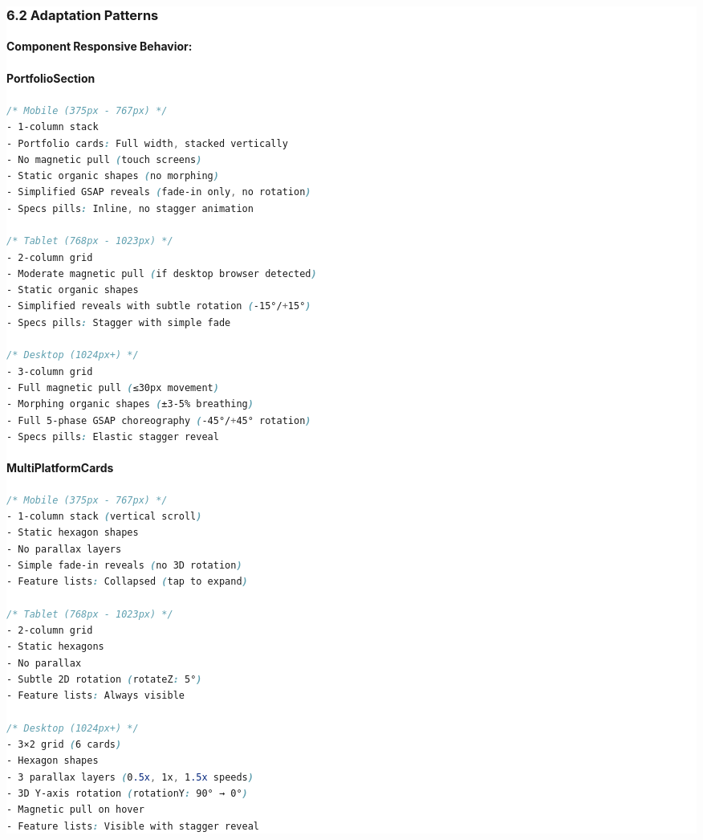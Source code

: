 ### 6.2 Adaptation Patterns

**Component Responsive Behavior:**

#### PortfolioSection

```css
/* Mobile (375px - 767px) */
- 1-column stack
- Portfolio cards: Full width, stacked vertically
- No magnetic pull (touch screens)
- Static organic shapes (no morphing)
- Simplified GSAP reveals (fade-in only, no rotation)
- Specs pills: Inline, no stagger animation

/* Tablet (768px - 1023px) */
- 2-column grid
- Moderate magnetic pull (if desktop browser detected)
- Static organic shapes
- Simplified reveals with subtle rotation (-15°/+15°)
- Specs pills: Stagger with simple fade

/* Desktop (1024px+) */
- 3-column grid
- Full magnetic pull (≤30px movement)
- Morphing organic shapes (±3-5% breathing)
- Full 5-phase GSAP choreography (-45°/+45° rotation)
- Specs pills: Elastic stagger reveal
```

#### MultiPlatformCards

```css
/* Mobile (375px - 767px) */
- 1-column stack (vertical scroll)
- Static hexagon shapes
- No parallax layers
- Simple fade-in reveals (no 3D rotation)
- Feature lists: Collapsed (tap to expand)

/* Tablet (768px - 1023px) */
- 2-column grid
- Static hexagons
- No parallax
- Subtle 2D rotation (rotateZ: 5°)
- Feature lists: Always visible

/* Desktop (1024px+) */
- 3×2 grid (6 cards)
- Hexagon shapes
- 3 parallax layers (0.5x, 1x, 1.5x speeds)
- 3D Y-axis rotation (rotationY: 90° → 0°)
- Magnetic pull on hover
- Feature lists: Visible with stagger reveal
```
